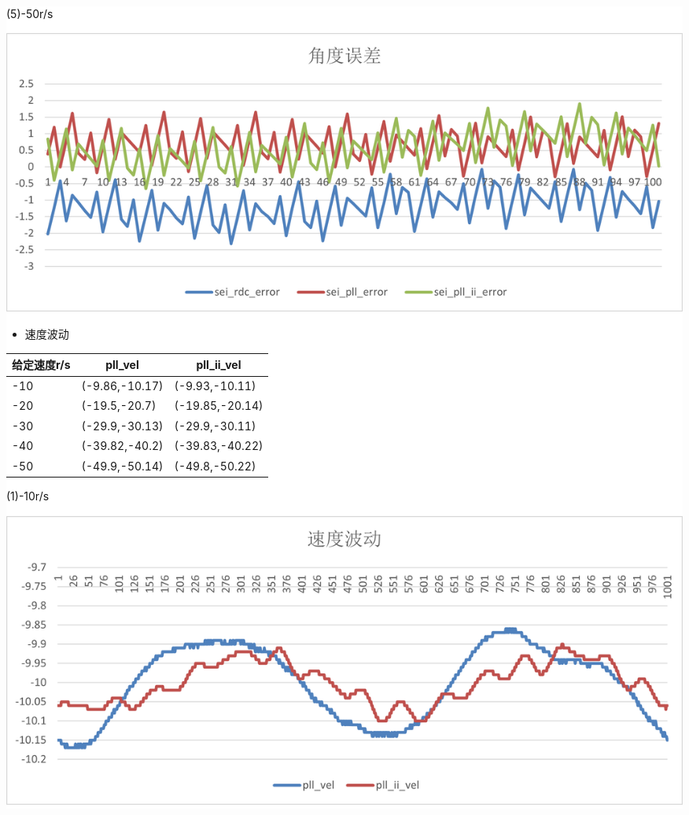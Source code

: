 (5)-50r/s

![-50_theta_error](doc/api/assets/-50_theta_error.png)

- 速度波动

| 给定速度r/s | pll_vel|pll_ii_vel|  
| ---- | ---- | ----|
|-10|(-9.86,-10.17)|(-9.93,-10.11)|
|-20|(-19.5,-20.7)|(-19.85,-20.14)|
|-30|(-29.9,-30.13)|(-29.9,-30.11)|
|-40|(-39.82,-40.2)|(-39.83,-40.22)|
|-50|(-49.9,-50.14)|(-49.8,-50.22)|

(1)-10r/s

![-10vel_error](doc/api/assets/-10vel_error.png)
